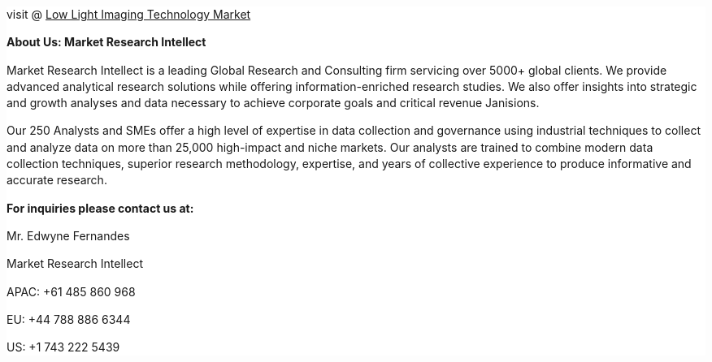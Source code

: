 visit&nbsp;@</strong>&nbsp;</span><span class="font-[700]"><a href="https://www.marketresearchintellect.com/product/global-low-light-imaging-technology-market-size-forecast/?utm_source=Linkedin&utm_medium=838" target="_blank" data-tracking-control-name="article-ssr-frontend-pulse_little-text-block" data-tracking-will-navigate="" data-test-link="">Low Light Imaging Technology Market</a></span></p><p><strong><span class="font-[700]">About Us: Market Research Intellect</span></strong></p><p><span class="">Market Research Intellect is a leading Global Research and Consulting firm servicing over 5000+ global clients. We provide advanced analytical research solutions while offering information-enriched research studies.&nbsp;</span>We also offer insights into strategic and growth analyses and data necessary to achieve corporate goals and critical revenue Janisions.</p><p><span class="">Our 250 Analysts and SMEs offer a high level of expertise in data collection and governance using industrial techniques to collect and analyze data on more than 25,000 high-impact and niche markets. Our analysts are trained to combine modern data collection techniques, superior research methodology, expertise, and years of collective experience to produce informative and accurate research.</span></p><p><strong>For inquiries please contact us at:</strong></p><p>Mr. Edwyne Fernandes</p><p>Market Research Intellect</p><p>APAC: +61 485 860 968</p><p>EU: +44 788 886 6344</p><p>US: +1 743 222 5439</p>
